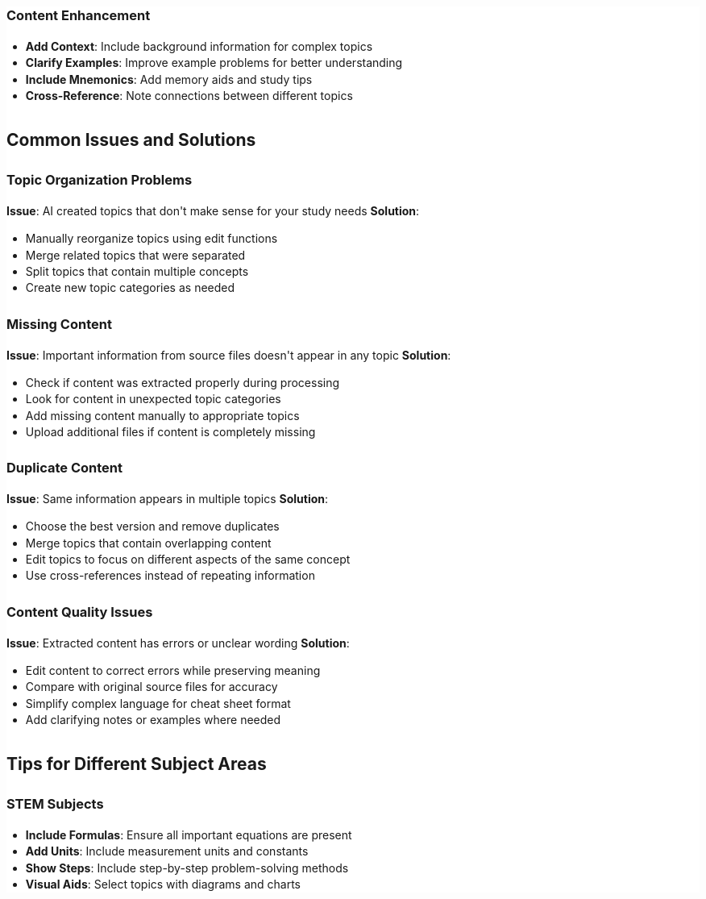 ### Content Enhancement
- **Add Context**: Include background information for complex topics
- **Clarify Examples**: Improve example problems for better understanding
- **Include Mnemonics**: Add memory aids and study tips
- **Cross-Reference**: Note connections between different topics

## Common Issues and Solutions

### Topic Organization Problems
**Issue**: AI created topics that don't make sense for your study needs
**Solution**: 
- Manually reorganize topics using edit functions
- Merge related topics that were separated
- Split topics that contain multiple concepts
- Create new topic categories as needed

### Missing Content
**Issue**: Important information from source files doesn't appear in any topic
**Solution**:
- Check if content was extracted properly during processing
- Look for content in unexpected topic categories
- Add missing content manually to appropriate topics
- Upload additional files if content is completely missing

### Duplicate Content
**Issue**: Same information appears in multiple topics
**Solution**:
- Choose the best version and remove duplicates
- Merge topics that contain overlapping content
- Edit topics to focus on different aspects of the same concept
- Use cross-references instead of repeating information

### Content Quality Issues
**Issue**: Extracted content has errors or unclear wording
**Solution**:
- Edit content to correct errors while preserving meaning
- Compare with original source files for accuracy
- Simplify complex language for cheat sheet format
- Add clarifying notes or examples where needed

## Tips for Different Subject Areas

### STEM Subjects
- **Include Formulas**: Ensure all important equations are present
- **Add Units**: Include measurement units and constants
- **Show Steps**: Include step-by-step problem-solving methods
- **Visual Aids**: Select topics with diagrams and charts
